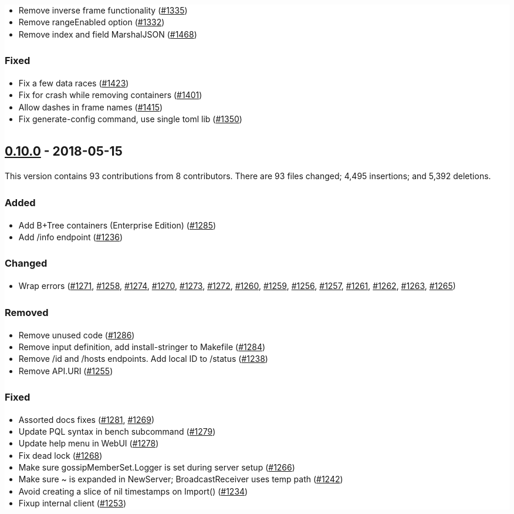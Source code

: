- Remove inverse frame functionality ([#1335](https://github.com/pilosa/pilosa/pull/1335))
- Remove rangeEnabled option ([#1332](https://github.com/pilosa/pilosa/pull/1332))
- Remove index and field MarshalJSON ([#1468](https://github.com/pilosa/pilosa/pull/1468))

### Fixed

- Fix a few data races ([#1423](https://github.com/pilosa/pilosa/pull/1423))
- Fix for crash while removing containers ([#1401](https://github.com/pilosa/pilosa/pull/1401))
- Allow dashes in frame names ([#1415](https://github.com/pilosa/pilosa/pull/1415))
- Fix generate-config command, use single toml lib ([#1350](https://github.com/pilosa/pilosa/pull/1350))

## [0.10.0] - 2018-05-15

This version contains 93 contributions from 8 contributors. There are 93 files changed; 4,495 insertions; and 5,392 deletions.

### Added

- Add B+Tree containers (Enterprise Edition) ([#1285](https://github.com/pilosa/pilosa/pull/1285))
- Add /info endpoint ([#1236](https://github.com/pilosa/pilosa/pull/1236))

### Changed

- Wrap errors ([#1271](https://github.com/pilosa/pilosa/pull/1271), [#1258](https://github.com/pilosa/pilosa/pull/1258), [#1274](https://github.com/pilosa/pilosa/pull/1274), [#1270](https://github.com/pilosa/pilosa/pull/1270), [#1273](https://github.com/pilosa/pilosa/pull/1273), [#1272](https://github.com/pilosa/pilosa/pull/1272), [#1260](https://github.com/pilosa/pilosa/pull/1260), [#1259](https://github.com/pilosa/pilosa/pull/1259), [#1256](https://github.com/pilosa/pilosa/pull/1256), [#1257](https://github.com/pilosa/pilosa/pull/1257), [#1261](https://github.com/pilosa/pilosa/pull/1261), [#1262](https://github.com/pilosa/pilosa/pull/1262), [#1263](https://github.com/pilosa/pilosa/pull/1263), [#1265](https://github.com/pilosa/pilosa/pull/1265))

### Removed

- Remove unused code ([#1286](https://github.com/pilosa/pilosa/pull/1286))
- Remove input definition, add install-stringer to Makefile ([#1284](https://github.com/pilosa/pilosa/pull/1284))
- Remove /id and /hosts endpoints. Add local ID to /status ([#1238](https://github.com/pilosa/pilosa/pull/1238))
- Remove API.URI ([#1255](https://github.com/pilosa/pilosa/pull/1255))

### Fixed

- Assorted docs fixes ([#1281](https://github.com/pilosa/pilosa/pull/1281), [#1269](https://github.com/pilosa/pilosa/pull/1269))
- Update PQL syntax in bench subcommand ([#1279](https://github.com/pilosa/pilosa/pull/1279))
- Update help menu in WebUI ([#1278](https://github.com/pilosa/pilosa/pull/1278))
- Fix dead lock ([#1268](https://github.com/pilosa/pilosa/pull/1268))
- Make sure gossipMemberSet.Logger is set during server setup ([#1266](https://github.com/pilosa/pilosa/pull/1266))
- Make sure ~ is expanded in NewServer; BroadcastReceiver uses temp path ([#1242](https://github.com/pilosa/pilosa/pull/1242))
- Avoid creating a slice of nil timestamps on Import() ([#1234](https://github.com/pilosa/pilosa/pull/1234))
- Fixup internal client ([#1253](https://github.com/pilosa/pilosa/pull/1253))


[Unreleased]: https://github.com/pilosa/pilosa/compare/v1.2...HEAD
[0.4.0]: https://github.com/pilosa/pilosa/compare/v0.3...v0.4
[0.5.0]: https://github.com/pilosa/pilosa/compare/v0.4...v0.5
[0.6.0]: https://github.com/pilosa/pilosa/compare/v0.5...v0.6
[0.7.0]: https://github.com/pilosa/pilosa/compare/v0.6...v0.7
[0.8.0]: https://github.com/pilosa/pilosa/compare/v0.7...v0.8
[0.9.0]: https://github.com/pilosa/pilosa/compare/v0.8...v0.9
[0.10.0]: https://github.com/pilosa/pilosa/compare/v0.9...v0.10
[1.0.0]: https://github.com/pilosa/pilosa/compare/v0.10...v1.0
[1.1.0]: https://github.com/pilosa/pilosa/compare/v1.0...v1.1
[1.2.0]: https://github.com/pilosa/pilosa/compare/v1.1...v1.2